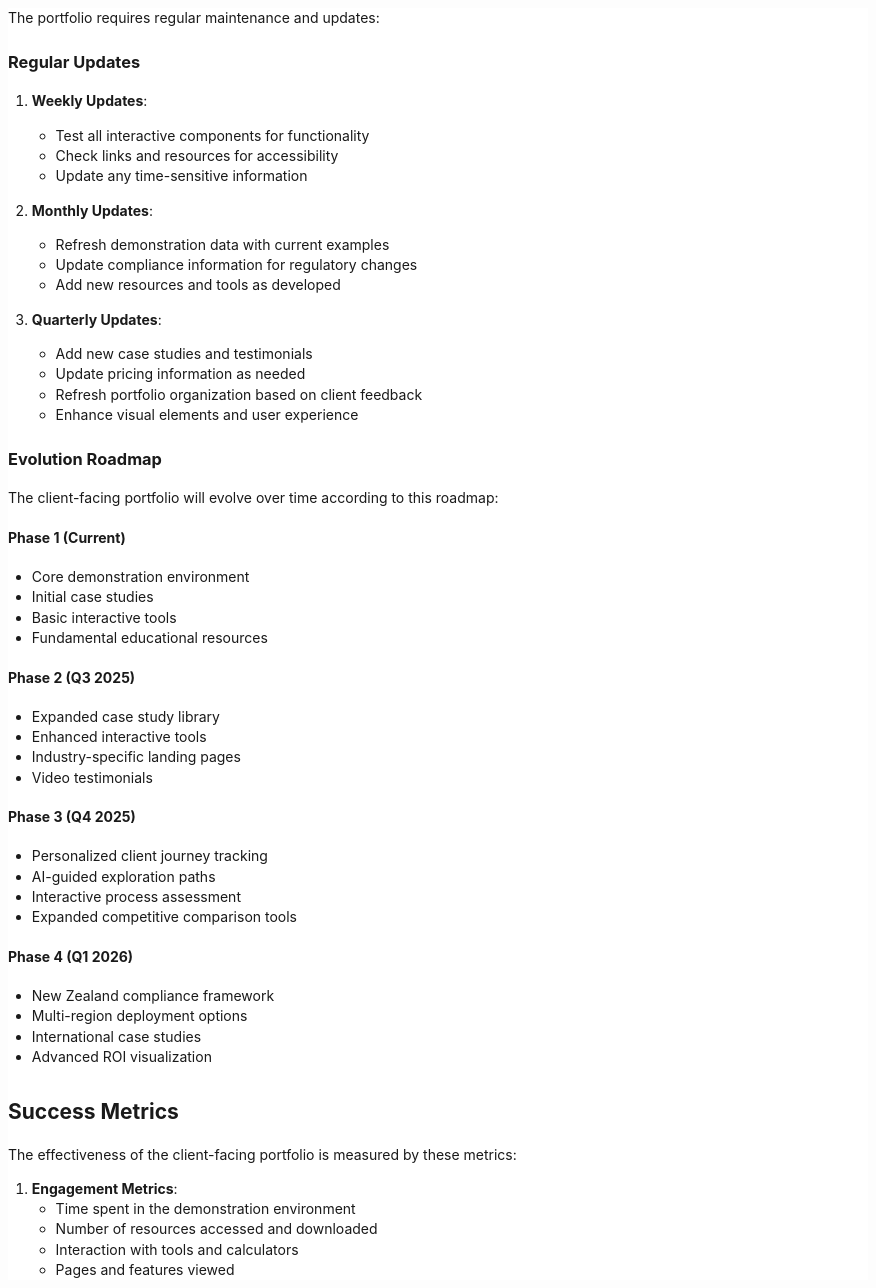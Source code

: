 The portfolio requires regular maintenance and updates:

### Regular Updates

1. **Weekly Updates**:
   - Test all interactive components for functionality
   - Check links and resources for accessibility
   - Update any time-sensitive information

2. **Monthly Updates**:
   - Refresh demonstration data with current examples
   - Update compliance information for regulatory changes
   - Add new resources and tools as developed

3. **Quarterly Updates**:
   - Add new case studies and testimonials
   - Update pricing information as needed
   - Refresh portfolio organization based on client feedback
   - Enhance visual elements and user experience

### Evolution Roadmap

The client-facing portfolio will evolve over time according to this roadmap:

#### Phase 1 (Current)
- Core demonstration environment
- Initial case studies
- Basic interactive tools
- Fundamental educational resources

#### Phase 2 (Q3 2025)
- Expanded case study library
- Enhanced interactive tools
- Industry-specific landing pages
- Video testimonials

#### Phase 3 (Q4 2025)
- Personalized client journey tracking
- AI-guided exploration paths
- Interactive process assessment
- Expanded competitive comparison tools

#### Phase 4 (Q1 2026)
- New Zealand compliance framework
- Multi-region deployment options
- International case studies
- Advanced ROI visualization

## Success Metrics

The effectiveness of the client-facing portfolio is measured by these metrics:

1. **Engagement Metrics**:
   - Time spent in the demonstration environment
   - Number of resources accessed and downloaded
   - Interaction with tools and calculators
   - Pages and features viewed
